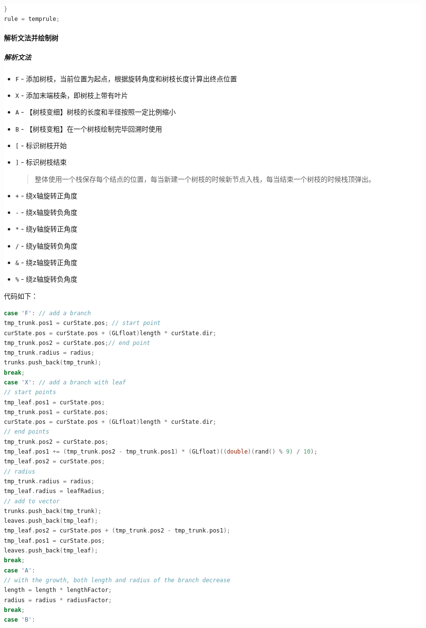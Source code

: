 ```cpp
}
rule = temprule;
```



#### 解析文法并绘制树

##### 解析文法

- `F` - 添加树枝，当前位置为起点，根据旋转角度和树枝长度计算出终点位置

- `X` - 添加末端枝条，即树枝上带有叶片

- `A` - 【树枝变细】树枝的长度和半径按照一定比例缩小

- `B` - 【树枝变粗】在一个树枝绘制完毕回溯时使用

- `[` - 标识树枝开始

- `]` - 标识树枝结束

  > 整体使用一个栈保存每个结点的位置，每当新建一个树枝的时候新节点入栈，每当结束一个树枝的时候栈顶弹出。

- `+` - 绕x轴旋转正角度

- `-` - 绕x轴旋转负角度

- `*` - 绕y轴旋转正角度

- `/` - 绕y轴旋转负角度

- `&` - 绕z轴旋转正角度

- `%` - 绕z轴旋转负角度

代码如下：

```cpp
case 'F': // add a branch
tmp_trunk.pos1 = curState.pos; // start point
curState.pos = curState.pos + (GLfloat)length * curState.dir; 
tmp_trunk.pos2 = curState.pos;// end point 
tmp_trunk.radius = radius;
trunks.push_back(tmp_trunk);
break;
case 'X': // add a branch with leaf
// start points
tmp_leaf.pos1 = curState.pos;
tmp_trunk.pos1 = curState.pos;
curState.pos = curState.pos + (GLfloat)length * curState.dir; 
// end points
tmp_trunk.pos2 = curState.pos;
tmp_leaf.pos1 += (tmp_trunk.pos2 - tmp_trunk.pos1) * (GLfloat)((double)(rand() % 9) / 10);
tmp_leaf.pos2 = curState.pos;
// radius
tmp_trunk.radius = radius;
tmp_leaf.radius = leafRadius;
// add to vector
trunks.push_back(tmp_trunk);
leaves.push_back(tmp_leaf);
tmp_leaf.pos2 = curState.pos + (tmp_trunk.pos2 - tmp_trunk.pos1);
tmp_leaf.pos1 = curState.pos;
leaves.push_back(tmp_leaf);
break;
case 'A':
// with the growth, both length and radius of the branch decrease
length = length * lengthFactor;
radius = radius * radiusFactor;
break;
case 'B':
```